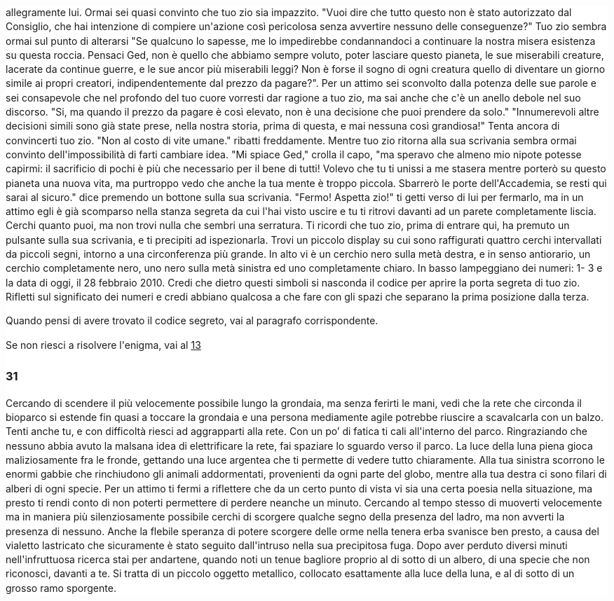 allegramente lui. Ormai sei quasi convinto che tuo zio sia impazzito. "Vuoi dire che tutto questo non è stato autorizzato dal Consiglio, che hai intenzione di compiere un'azione così pericolosa senza avvertire nessuno delle conseguenze?" Tuo zio sembra ormai sul punto di alterarsi "Se qualcuno lo sapesse, me lo impedirebbe condannandoci a continuare la nostra misera esistenza su questa roccia. Pensaci Ged, non è quello che abbiamo sempre voluto, poter lasciare questo pianeta, le sue miserabili creature, lacerate da continue guerre, e le sue ancor più miserabili leggi? Non è forse il sogno di ogni creatura quello di diventare un giorno simile ai propri creatori, indipendentemente dal prezzo da pagare?". Per un attimo sei sconvolto dalla potenza delle sue parole e sei consapevole che nel profondo del tuo cuore vorresti dar ragione a tuo zio, ma sai anche che c'è un anello debole nel suo discorso. "Si, ma quando il prezzo da pagare è così elevato, non è una decisione che puoi prendere da solo." "Innumerevoli altre decisioni simili sono già state prese, nella nostra storia, prima di questa, e mai nessuna così grandiosa!" Tenta ancora di convincerti tuo zio. "Non al costo di vite umane." ribatti freddamente. Mentre tuo zio ritorna alla sua scrivania sembra ormai convinto dell'impossibilità di farti cambiare idea. "Mi spiace Ged," crolla il capo, "ma speravo che almeno mio nipote potesse capirmi: il sacrificio di pochi è più che necessario per il bene di tutti! Volevo che tu ti unissi a me stasera mentre porterò su questo pianeta una nuova vita, ma purtroppo vedo che anche la tua mente è troppo piccola. Sbarrerò le porte dell'Accademia, se resti qui sarai al sicuro." dice premendo un bottone sulla sua scrivania. "Fermo! Aspetta zio!" ti getti verso di lui per fermarlo, ma in un attimo egli è già scomparso nella stanza segreta da cui l'hai visto uscire e tu ti ritrovi davanti ad un parete completamente liscia. Cerchi quanto puoi, ma non trovi nulla che sembri una serratura. Ti ricordi che tuo zio, prima di entrare qui, ha premuto un pulsante sulla sua scrivania, e ti precipiti ad ispezionarla. Trovi un piccolo display su cui sono raffigurati quattro cerchi intervallati da piccoli segni, intorno a una circonferenza più grande. In alto vi è un cerchio nero sulla metà destra, e in senso antiorario, un cerchio completamente nero, uno nero sulla metà sinistra ed uno completamente chiaro. In basso lampeggiano dei numeri: 1- 3 e la data di oggi, il 28 febbraio 2010. Credi che dietro questi simboli si nasconda il codice per aprire la porta segreta di tuo zio. Rifletti sul significato dei numeri e credi abbiano qualcosa a che fare con gli spazi che separano la prima posizione dalla terza.

Quando pensi di avere trovato il codice segreto, vai al paragrafo corrispondente.

Se non riesci a risolvere l'enigma, vai al [13](#13)



### 31
Cercando di scendere il più velocemente possibile lungo la grondaia, ma senza ferirti le mani, vedi che la rete che circonda il bioparco si estende fin quasi a toccare la grondaia e una persona mediamente agile potrebbe riuscire a scavalcarla con un balzo. Tenti anche tu, e con difficoltà riesci ad aggrapparti alla rete. Con un po’ di fatica ti cali all'interno del parco. Ringraziando che nessuno abbia avuto la malsana idea di elettrificare la rete, fai spaziare lo sguardo verso il parco. La luce della luna piena gioca maliziosamente fra le fronde, gettando una luce argentea che ti permette di vedere tutto chiaramente. Alla tua sinistra scorrono le enormi gabbie che rinchiudono gli animali addormentati, provenienti da ogni parte del globo, mentre alla tua destra ci sono filari di alberi di ogni specie. Per un attimo ti fermi a riflettere che da un certo punto di vista vi sia una certa poesia nella situazione, ma presto ti rendi conto di non poterti permettere di perdere neanche un minuto. Cercando al tempo stesso di muoverti velocemente ma in maniera più silenziosamente possibile cerchi di scorgere qualche segno della presenza del ladro, ma non avverti la presenza di nessuno. Anche la flebile speranza di potere scorgere delle orme nella tenera erba svanisce ben presto, a causa del vialetto lastricato che sicuramente è stato seguito dall'intruso nella sua precipitosa fuga. Dopo aver perduto diversi minuti nell'infruttuosa ricerca stai per andartene, quando noti un tenue bagliore proprio al di sotto di un albero, di una specie che non riconosci, davanti a te. Si tratta di un piccolo oggetto metallico, collocato esattamente alla luce della luna, e al di sotto di un grosso ramo sporgente.
